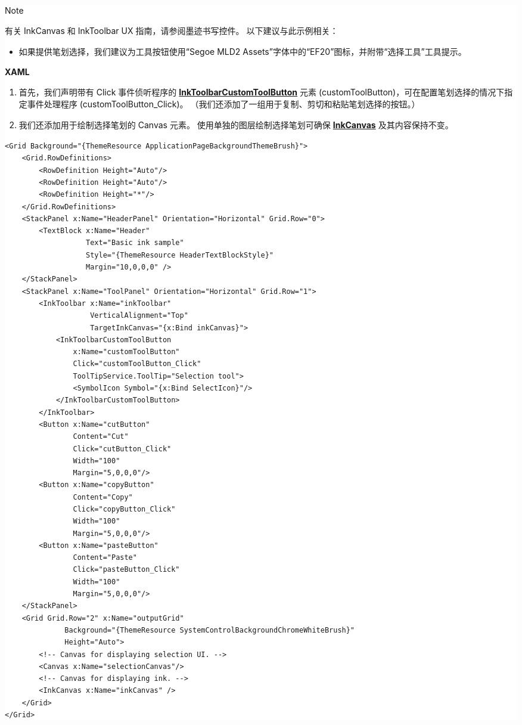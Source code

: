 > [!NOTE]
> 有关 InkCanvas 和 InkToolbar UX 指南，请参阅墨迹书写控件。 以下建议与此示例相关：
> - 如果提供笔划选择，我们建议为工具按钮使用“Segoe MLD2 Assets”字体中的“EF20”图标，并附带“选择工具”工具提示。 
 
**XAML**

1. 首先，我们声明带有 Click 事件侦听程序的 [**InkToolbarCustomToolButton**](https://msdn.microsoft.com/library/windows/apps/Windows.UI.Xaml.Controls.InkToolbarCustomToolButton) 元素 (customToolButton)，可在配置笔划选择的情况下指定事件处理程序 (customToolButton_Click)。 （我们还添加了一组用于复制、剪切和粘贴笔划选择的按钮。）

2. 我们还添加用于绘制选择笔划的 Canvas 元素。 使用单独的图层绘制选择笔划可确保 [**InkCanvas**](https://msdn.microsoft.com/library/windows/apps/Windows.UI.Xaml.Controls.InkCanvas) 及其内容保持不变。 

```xaml
<Grid Background="{ThemeResource ApplicationPageBackgroundThemeBrush}">
    <Grid.RowDefinitions>
        <RowDefinition Height="Auto"/>
        <RowDefinition Height="Auto"/>
        <RowDefinition Height="*"/>
    </Grid.RowDefinitions>
    <StackPanel x:Name="HeaderPanel" Orientation="Horizontal" Grid.Row="0">
        <TextBlock x:Name="Header" 
                   Text="Basic ink sample" 
                   Style="{ThemeResource HeaderTextBlockStyle}" 
                   Margin="10,0,0,0" />
    </StackPanel>
    <StackPanel x:Name="ToolPanel" Orientation="Horizontal" Grid.Row="1">
        <InkToolbar x:Name="inkToolbar" 
                    VerticalAlignment="Top" 
                    TargetInkCanvas="{x:Bind inkCanvas}">
            <InkToolbarCustomToolButton 
                x:Name="customToolButton" 
                Click="customToolButton_Click" 
                ToolTipService.ToolTip="Selection tool">
                <SymbolIcon Symbol="{x:Bind SelectIcon}"/>
            </InkToolbarCustomToolButton>
        </InkToolbar>
        <Button x:Name="cutButton" 
                Content="Cut" 
                Click="cutButton_Click"
                Width="100"
                Margin="5,0,0,0"/>
        <Button x:Name="copyButton" 
                Content="Copy"  
                Click="copyButton_Click"
                Width="100"
                Margin="5,0,0,0"/>
        <Button x:Name="pasteButton" 
                Content="Paste"  
                Click="pasteButton_Click"
                Width="100"
                Margin="5,0,0,0"/>
    </StackPanel>
    <Grid Grid.Row="2" x:Name="outputGrid" 
              Background="{ThemeResource SystemControlBackgroundChromeWhiteBrush}" 
              Height="Auto">
        <!-- Canvas for displaying selection UI. -->
        <Canvas x:Name="selectionCanvas"/>
        <!-- Canvas for displaying ink. -->
        <InkCanvas x:Name="inkCanvas" />
    </Grid>
</Grid>
```
